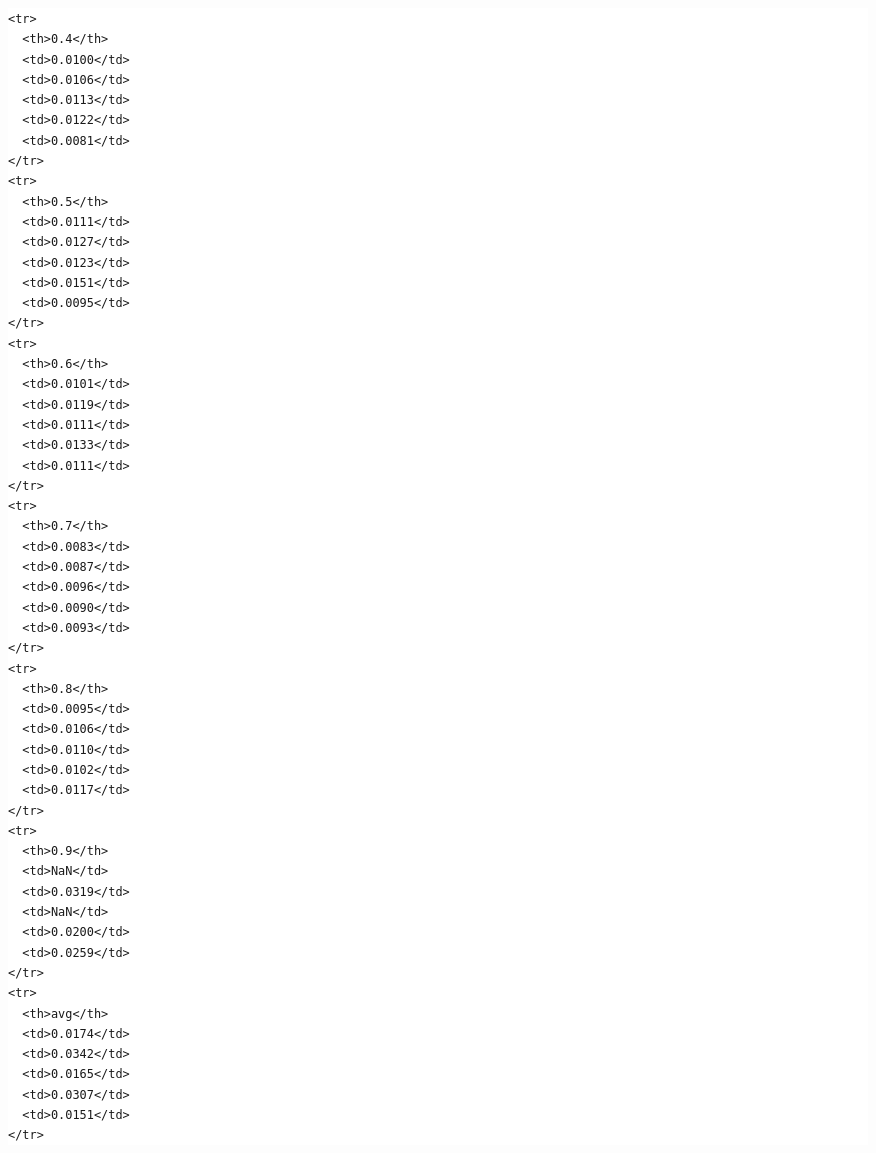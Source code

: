     <tr>
      <th>0.4</th>
      <td>0.0100</td>
      <td>0.0106</td>
      <td>0.0113</td>
      <td>0.0122</td>
      <td>0.0081</td>
    </tr>
    <tr>
      <th>0.5</th>
      <td>0.0111</td>
      <td>0.0127</td>
      <td>0.0123</td>
      <td>0.0151</td>
      <td>0.0095</td>
    </tr>
    <tr>
      <th>0.6</th>
      <td>0.0101</td>
      <td>0.0119</td>
      <td>0.0111</td>
      <td>0.0133</td>
      <td>0.0111</td>
    </tr>
    <tr>
      <th>0.7</th>
      <td>0.0083</td>
      <td>0.0087</td>
      <td>0.0096</td>
      <td>0.0090</td>
      <td>0.0093</td>
    </tr>
    <tr>
      <th>0.8</th>
      <td>0.0095</td>
      <td>0.0106</td>
      <td>0.0110</td>
      <td>0.0102</td>
      <td>0.0117</td>
    </tr>
    <tr>
      <th>0.9</th>
      <td>NaN</td>
      <td>0.0319</td>
      <td>NaN</td>
      <td>0.0200</td>
      <td>0.0259</td>
    </tr>
    <tr>
      <th>avg</th>
      <td>0.0174</td>
      <td>0.0342</td>
      <td>0.0165</td>
      <td>0.0307</td>
      <td>0.0151</td>
    </tr>
  </tbody>
</table>
